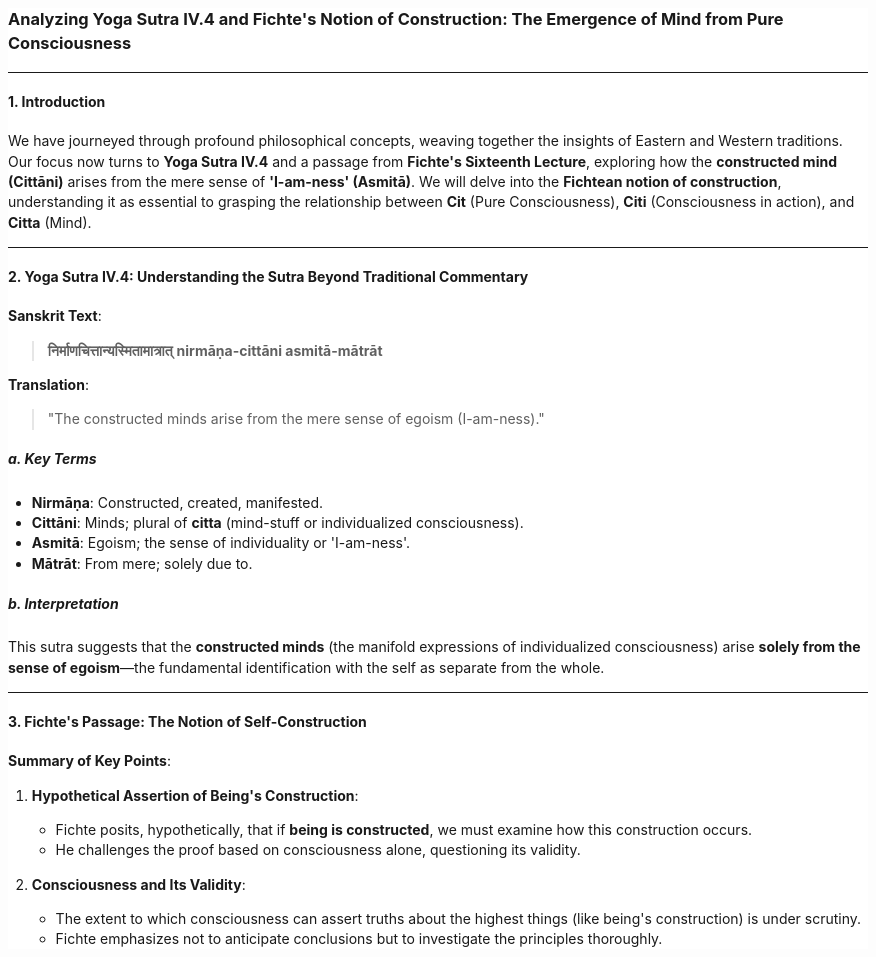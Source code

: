 ### **Analyzing Yoga Sutra IV.4 and Fichte's Notion of Construction: The Emergence of Mind from Pure Consciousness**

---

#### **1. Introduction**

We have journeyed through profound philosophical concepts, weaving together the insights of Eastern and Western traditions. Our focus now turns to **Yoga Sutra IV.4** and a passage from **Fichte's Sixteenth Lecture**, exploring how the **constructed mind (Cittāni)** arises from the mere sense of **'I-am-ness' (Asmitā)**. We will delve into the **Fichtean notion of construction**, understanding it as essential to grasping the relationship between **Cit** (Pure Consciousness), **Citi** (Consciousness in action), and **Citta** (Mind).

---

#### **2. Yoga Sutra IV.4: Understanding the Sutra Beyond Traditional Commentary**

**Sanskrit Text**:

> **निर्माणचित्तान्यस्मितामात्रात्**
> **nirmāṇa-cittāni asmitā-mātrāt**

**Translation**:

> "The constructed minds arise from the mere sense of egoism (I-am-ness)."

##### **a. Key Terms**

- **Nirmāṇa**: Constructed, created, manifested.
- **Cittāni**: Minds; plural of **citta** (mind-stuff or individualized consciousness).
- **Asmitā**: Egoism; the sense of individuality or 'I-am-ness'.
- **Mātrāt**: From mere; solely due to.

##### **b. Interpretation**

This sutra suggests that the **constructed minds** (the manifold expressions of individualized consciousness) arise **solely from the sense of egoism**—the fundamental identification with the self as separate from the whole.

---

#### **3. Fichte's Passage: The Notion of Self-Construction**

**Summary of Key Points**:

1. **Hypothetical Assertion of Being's Construction**:

   - Fichte posits, hypothetically, that if **being is constructed**, we must examine how this construction occurs.
   - He challenges the proof based on consciousness alone, questioning its validity.

2. **Consciousness and Its Validity**:

   - The extent to which consciousness can assert truths about the highest things (like being's construction) is under scrutiny.
   - Fichte emphasizes not to anticipate conclusions but to investigate the principles thoroughly.
